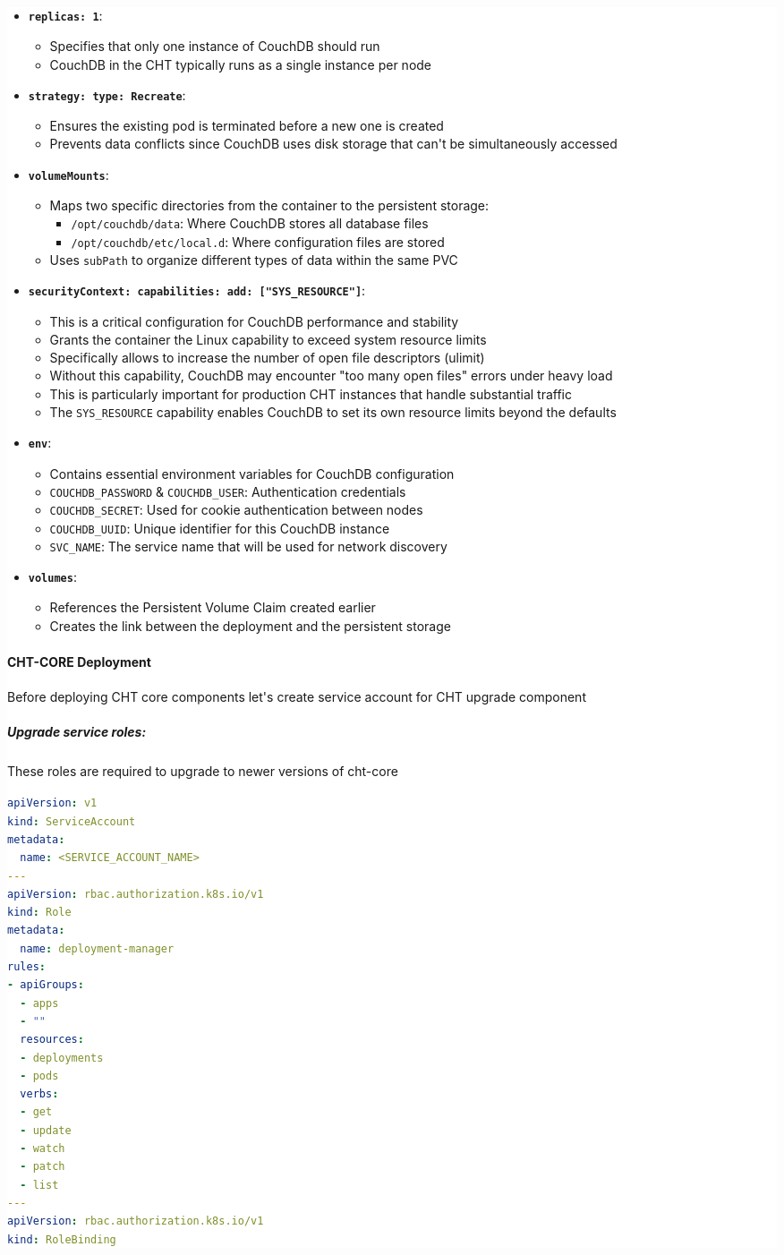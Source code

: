 * **`replicas: 1`**:

  * Specifies that only one instance of CouchDB should run
  * CouchDB in the CHT typically runs as a single instance per node
* **`strategy: type: Recreate`**:

  * Ensures the existing pod is terminated before a new one is created
  * Prevents data conflicts since CouchDB uses disk storage that can't be simultaneously accessed
* **`volumeMounts`**:

  * Maps two specific directories from the container to the persistent storage:
    * `/opt/couchdb/data`: Where CouchDB stores all database files
    * `/opt/couchdb/etc/local.d`: Where configuration files are stored
  * Uses `subPath` to organize different types of data within the same PVC
* **`securityContext: capabilities: add: ["SYS_RESOURCE"]`**:

  * This is a critical configuration for CouchDB performance and stability
  * Grants the container the Linux capability to exceed system resource limits
  * Specifically allows to increase the number of open file descriptors (ulimit)
  * Without this capability, CouchDB may encounter "too many open files" errors under heavy load
  * This is particularly important for production CHT instances that handle substantial traffic
  * The `SYS_RESOURCE` capability enables CouchDB to set its own resource limits beyond the defaults
* **`env`**:

  * Contains essential environment variables for CouchDB configuration
  * `COUCHDB_PASSWORD` & `COUCHDB_USER`: Authentication credentials
  * `COUCHDB_SECRET`: Used for cookie authentication between nodes
  * `COUCHDB_UUID`: Unique identifier for this CouchDB instance
  * `SVC_NAME`: The service name that will be used for network discovery
* **`volumes`**:

  * References the Persistent Volume Claim created earlier
  * Creates the link between the deployment and the persistent storage

#### CHT-CORE Deployment

Before deploying CHT core components let's create service account for CHT upgrade component

##### Upgrade service roles:

These roles are required to upgrade to newer versions of cht-core

```yaml
apiVersion: v1
kind: ServiceAccount
metadata:
  name: <SERVICE_ACCOUNT_NAME>
---
apiVersion: rbac.authorization.k8s.io/v1
kind: Role
metadata:
  name: deployment-manager
rules:
- apiGroups:
  - apps
  - ""
  resources:
  - deployments
  - pods
  verbs:
  - get
  - update
  - watch
  - patch
  - list
---
apiVersion: rbac.authorization.k8s.io/v1
kind: RoleBinding
```